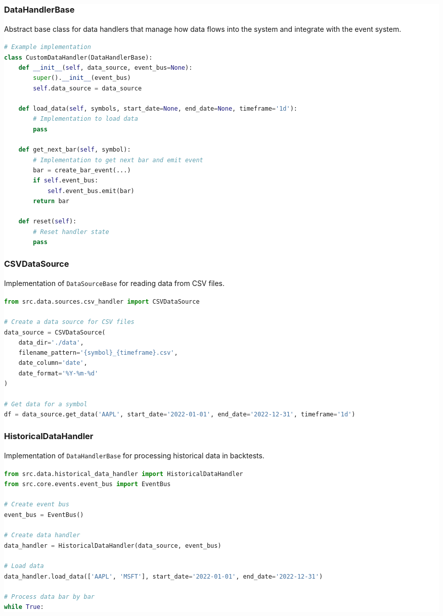 ### DataHandlerBase

Abstract base class for data handlers that manage how data flows into the system and integrate with the event system.

```python
# Example implementation
class CustomDataHandler(DataHandlerBase):
    def __init__(self, data_source, event_bus=None):
        super().__init__(event_bus)
        self.data_source = data_source
        
    def load_data(self, symbols, start_date=None, end_date=None, timeframe='1d'):
        # Implementation to load data
        pass
        
    def get_next_bar(self, symbol):
        # Implementation to get next bar and emit event
        bar = create_bar_event(...)
        if self.event_bus:
            self.event_bus.emit(bar)
        return bar
        
    def reset(self):
        # Reset handler state
        pass
```

### CSVDataSource

Implementation of `DataSourceBase` for reading data from CSV files.

```python
from src.data.sources.csv_handler import CSVDataSource

# Create a data source for CSV files
data_source = CSVDataSource(
    data_dir='./data',
    filename_pattern='{symbol}_{timeframe}.csv',
    date_column='date',
    date_format='%Y-%m-%d'
)

# Get data for a symbol
df = data_source.get_data('AAPL', start_date='2022-01-01', end_date='2022-12-31', timeframe='1d')
```

### HistoricalDataHandler

Implementation of `DataHandlerBase` for processing historical data in backtests.

```python
from src.data.historical_data_handler import HistoricalDataHandler
from src.core.events.event_bus import EventBus

# Create event bus
event_bus = EventBus()

# Create data handler
data_handler = HistoricalDataHandler(data_source, event_bus)

# Load data
data_handler.load_data(['AAPL', 'MSFT'], start_date='2022-01-01', end_date='2022-12-31')

# Process data bar by bar
while True:
```